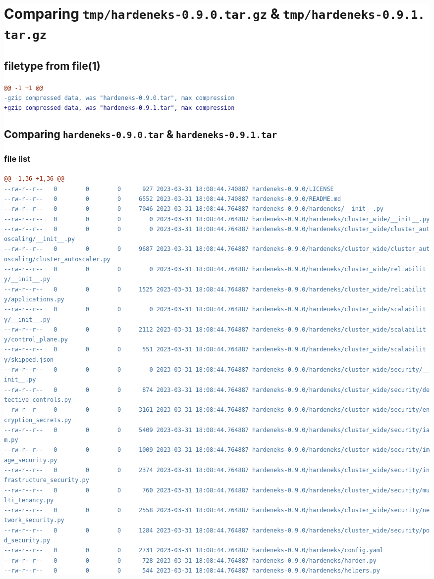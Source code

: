 # Comparing `tmp/hardeneks-0.9.0.tar.gz` & `tmp/hardeneks-0.9.1.tar.gz`

## filetype from file(1)

```diff
@@ -1 +1 @@
-gzip compressed data, was "hardeneks-0.9.0.tar", max compression
+gzip compressed data, was "hardeneks-0.9.1.tar", max compression
```

## Comparing `hardeneks-0.9.0.tar` & `hardeneks-0.9.1.tar`

### file list

```diff
@@ -1,36 +1,36 @@
--rw-r--r--   0        0        0      927 2023-03-31 18:08:44.740887 hardeneks-0.9.0/LICENSE
--rw-r--r--   0        0        0     6552 2023-03-31 18:08:44.740887 hardeneks-0.9.0/README.md
--rw-r--r--   0        0        0     7046 2023-03-31 18:08:44.764887 hardeneks-0.9.0/hardeneks/__init__.py
--rw-r--r--   0        0        0        0 2023-03-31 18:08:44.764887 hardeneks-0.9.0/hardeneks/cluster_wide/__init__.py
--rw-r--r--   0        0        0        0 2023-03-31 18:08:44.764887 hardeneks-0.9.0/hardeneks/cluster_wide/cluster_autoscaling/__init__.py
--rw-r--r--   0        0        0     9687 2023-03-31 18:08:44.764887 hardeneks-0.9.0/hardeneks/cluster_wide/cluster_autoscaling/cluster_autoscaler.py
--rw-r--r--   0        0        0        0 2023-03-31 18:08:44.764887 hardeneks-0.9.0/hardeneks/cluster_wide/reliability/__init__.py
--rw-r--r--   0        0        0     1525 2023-03-31 18:08:44.764887 hardeneks-0.9.0/hardeneks/cluster_wide/reliability/applications.py
--rw-r--r--   0        0        0        0 2023-03-31 18:08:44.764887 hardeneks-0.9.0/hardeneks/cluster_wide/scalability/__init__.py
--rw-r--r--   0        0        0     2112 2023-03-31 18:08:44.764887 hardeneks-0.9.0/hardeneks/cluster_wide/scalability/control_plane.py
--rw-r--r--   0        0        0      551 2023-03-31 18:08:44.764887 hardeneks-0.9.0/hardeneks/cluster_wide/scalability/skipped.json
--rw-r--r--   0        0        0        0 2023-03-31 18:08:44.764887 hardeneks-0.9.0/hardeneks/cluster_wide/security/__init__.py
--rw-r--r--   0        0        0      874 2023-03-31 18:08:44.764887 hardeneks-0.9.0/hardeneks/cluster_wide/security/detective_controls.py
--rw-r--r--   0        0        0     3161 2023-03-31 18:08:44.764887 hardeneks-0.9.0/hardeneks/cluster_wide/security/encryption_secrets.py
--rw-r--r--   0        0        0     5409 2023-03-31 18:08:44.764887 hardeneks-0.9.0/hardeneks/cluster_wide/security/iam.py
--rw-r--r--   0        0        0     1009 2023-03-31 18:08:44.764887 hardeneks-0.9.0/hardeneks/cluster_wide/security/image_security.py
--rw-r--r--   0        0        0     2374 2023-03-31 18:08:44.764887 hardeneks-0.9.0/hardeneks/cluster_wide/security/infrastructure_security.py
--rw-r--r--   0        0        0      760 2023-03-31 18:08:44.764887 hardeneks-0.9.0/hardeneks/cluster_wide/security/multi_tenancy.py
--rw-r--r--   0        0        0     2558 2023-03-31 18:08:44.764887 hardeneks-0.9.0/hardeneks/cluster_wide/security/network_security.py
--rw-r--r--   0        0        0     1284 2023-03-31 18:08:44.764887 hardeneks-0.9.0/hardeneks/cluster_wide/security/pod_security.py
--rw-r--r--   0        0        0     2731 2023-03-31 18:08:44.764887 hardeneks-0.9.0/hardeneks/config.yaml
--rw-r--r--   0        0        0      728 2023-03-31 18:08:44.764887 hardeneks-0.9.0/hardeneks/harden.py
--rw-r--r--   0        0        0      544 2023-03-31 18:08:44.764887 hardeneks-0.9.0/hardeneks/helpers.py
```